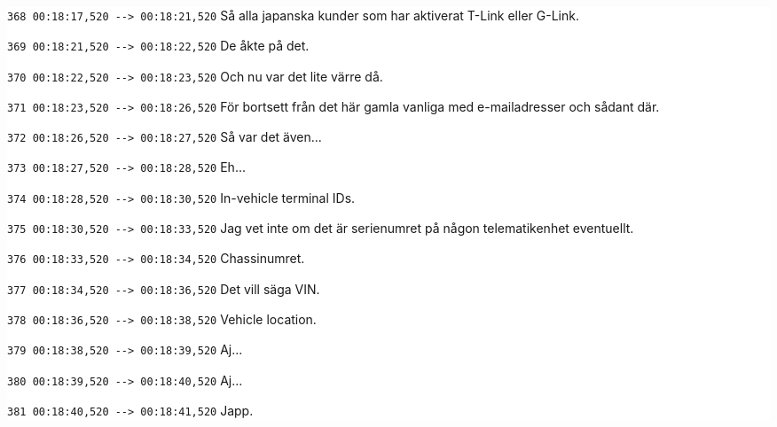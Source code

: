 

`368 00:18:17,520 --> 00:18:21,520`
Så alla japanska kunder som har aktiverat T-Link eller G-Link.



`369 00:18:21,520 --> 00:18:22,520`
De åkte på det.



`370 00:18:22,520 --> 00:18:23,520`
Och nu var det lite värre då.



`371 00:18:23,520 --> 00:18:26,520`
För bortsett från det här gamla vanliga med e-mailadresser och sådant där.



`372 00:18:26,520 --> 00:18:27,520`
Så var det även...



`373 00:18:27,520 --> 00:18:28,520`
Eh...



`374 00:18:28,520 --> 00:18:30,520`
In-vehicle terminal IDs.



`375 00:18:30,520 --> 00:18:33,520`
Jag vet inte om det är serienumret på någon telematikenhet eventuellt.



`376 00:18:33,520 --> 00:18:34,520`
Chassinumret.



`377 00:18:34,520 --> 00:18:36,520`
Det vill säga VIN.



`378 00:18:36,520 --> 00:18:38,520`
Vehicle location.



`379 00:18:38,520 --> 00:18:39,520`
Aj...



`380 00:18:39,520 --> 00:18:40,520`
Aj...



`381 00:18:40,520 --> 00:18:41,520`
Japp.
